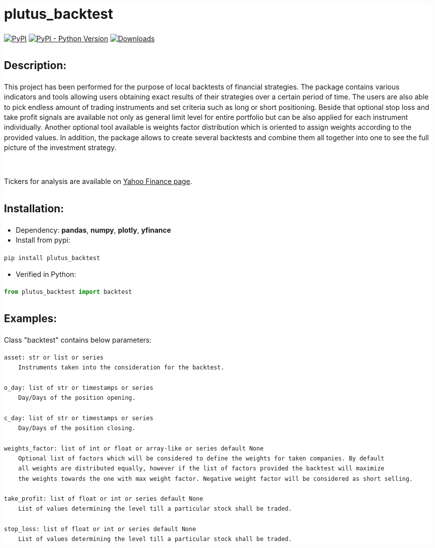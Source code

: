# plutus_backtest

[![PyPI](https://img.shields.io/pypi/v/plutus-backtest)](https://pypi.org/project/plutus-backtest/)
[![PyPI - Python Version](https://img.shields.io/pypi/pyversions/oanda-backtest)](https://pypi.org/project/plutus-backtest/)
[![Downloads](https://pepy.tech/badge/plutus-backtest)](https://pepy.tech/project/plutus-backtest)

## Description:
This project has been performed for the purpose of local backtests of financial strategies. The package contains various indicators and tools 
allowing users obtaining exact results of their strategies over a certain period of time. The users are also able to pick 
endless amount of trading instruments and set criteria such as long or short positioning. Beside that optional stop loss and take profit
signals are available not only as general limit level for entire portfolio but can be also applied for each instrument individually.
Another optional tool available is weights factor distribution which is oriented to assign weights according to the provided values. 
In addition, the package allows to create several backtests and combine them all together into one to see the full picture of the investment 
strategy.

<br />

Tickers for analysis are available on [Yahoo Finance page](https://finance.yahoo.com/).

## Installation: 
* Dependency: **pandas**, **numpy**, **plotly**, **yfinance**
* Install from pypi:
```
pip install plutus_backtest
```
* Verified in Python:

```python
from plutus_backtest import backtest
```
## Examples: 

Class "backtest" contains below parameters:<br />
```
asset: str or list or series
    Instruments taken into the consideration for the backtest.

o_day: list of str or timestamps or series
    Day/Days of the position opening.

c_day: list of str or timestamps or series
    Day/Days of the position closing.

weights_factor: list of int or float or array-like or series default None
    Optional list of factors which will be considered to define the weights for taken companies. By default
    all weights are distributed equally, however if the list of factors provided the backtest will maximize
    the weights towards the one with max weight factor. Negative weight factor will be considered as short selling.

take_profit: list of float or int or series default None
    List of values determining the level till a particular stock shall be traded.

stop_loss: list of float or int or series default None
    List of values determining the level till a particular stock shall be traded.
```